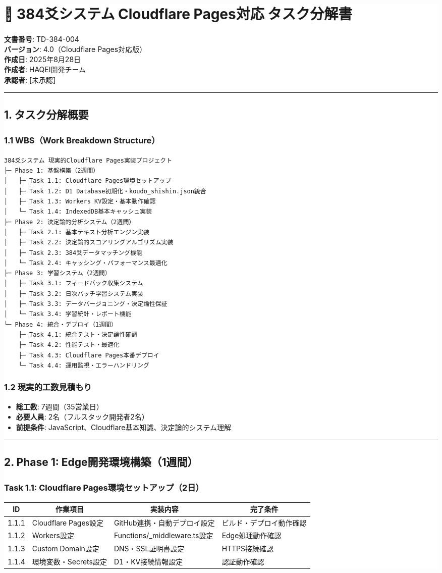 # 📝 384爻システム Cloudflare Pages対応 タスク分解書

**文書番号**: TD-384-004  
**バージョン**: 4.0（Cloudflare Pages対応版）  
**作成日**: 2025年8月28日  
**作成者**: HAQEI開発チーム  
**承認者**: [未承認]  

---

## 1. タスク分解概要

### 1.1 WBS（Work Breakdown Structure）

```
384爻システム 現実的Cloudflare Pages実装プロジェクト
├─ Phase 1: 基盤構築（2週間）
│   ├─ Task 1.1: Cloudflare Pages環境セットアップ
│   ├─ Task 1.2: D1 Database初期化・koudo_shishin.json統合
│   ├─ Task 1.3: Workers KV設定・基本動作確認
│   └─ Task 1.4: IndexedDB基本キャッシュ実装
├─ Phase 2: 決定論的分析システム（2週間）
│   ├─ Task 2.1: 基本テキスト分析エンジン実装
│   ├─ Task 2.2: 決定論的スコアリングアルゴリズム実装
│   ├─ Task 2.3: 384爻データマッチング機能
│   └─ Task 2.4: キャッシング・パフォーマンス最適化
├─ Phase 3: 学習システム（2週間）
│   ├─ Task 3.1: フィードバック収集システム
│   ├─ Task 3.2: 日次バッチ学習システム実装
│   ├─ Task 3.3: データバージョニング・決定論性保証
│   └─ Task 3.4: 学習統計・レポート機能
└─ Phase 4: 統合・デプロイ（1週間）
    ├─ Task 4.1: 統合テスト・決定論性確認
    ├─ Task 4.2: 性能テスト・最適化
    ├─ Task 4.3: Cloudflare Pages本番デプロイ
    └─ Task 4.4: 運用監視・エラーハンドリング
```

### 1.2 現実的工数見積もり
- **総工数**: 7週間（35営業日）
- **必要人員**: 2名（フルスタック開発者2名）
- **前提条件**: JavaScript、Cloudflare基本知識、決定論的システム理解

---

## 2. Phase 1: Edge開発環境構築（1週間）

### Task 1.1: Cloudflare Pages環境セットアップ（2日）

| ID | 作業項目 | 実装内容 | 完了条件 |
|----|---------|---------|----------|
| 1.1.1 | Cloudflare Pages設定 | GitHub連携・自動デプロイ設定 | ビルド・デプロイ動作確認 |
| 1.1.2 | Workers設定 | Functions/_middleware.ts設定 | Edge処理動作確認 |
| 1.1.3 | Custom Domain設定 | DNS・SSL証明書設定 | HTTPS接続確認 |
| 1.1.4 | 環境変数・Secrets設定 | D1・KV接続情報設定 | 認証動作確認 |
